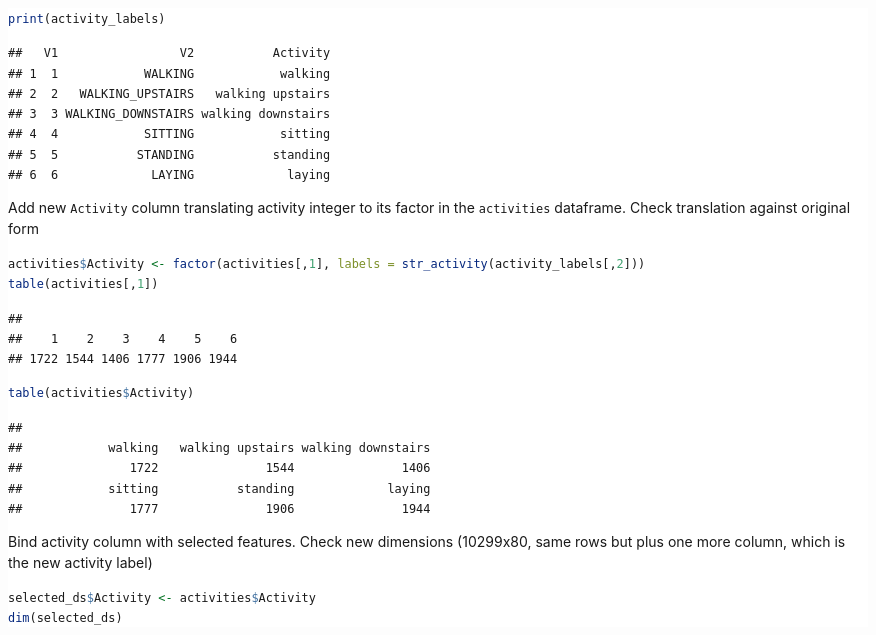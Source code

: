 ``` r
print(activity_labels)
```

    ##   V1                 V2           Activity
    ## 1  1            WALKING            walking
    ## 2  2   WALKING_UPSTAIRS   walking upstairs
    ## 3  3 WALKING_DOWNSTAIRS walking downstairs
    ## 4  4            SITTING            sitting
    ## 5  5           STANDING           standing
    ## 6  6             LAYING             laying

Add new `Activity` column translating activity integer to its factor in the `activities` dataframe. Check translation against original form

``` r
activities$Activity <- factor(activities[,1], labels = str_activity(activity_labels[,2]))
table(activities[,1])
```

    ## 
    ##    1    2    3    4    5    6 
    ## 1722 1544 1406 1777 1906 1944

``` r
table(activities$Activity)
```

    ## 
    ##            walking   walking upstairs walking downstairs 
    ##               1722               1544               1406 
    ##            sitting           standing             laying 
    ##               1777               1906               1944

Bind activity column with selected features. Check new dimensions (10299x80, same rows but plus one more column, which is the new activity label)

``` r
selected_ds$Activity <- activities$Activity
dim(selected_ds)
```

